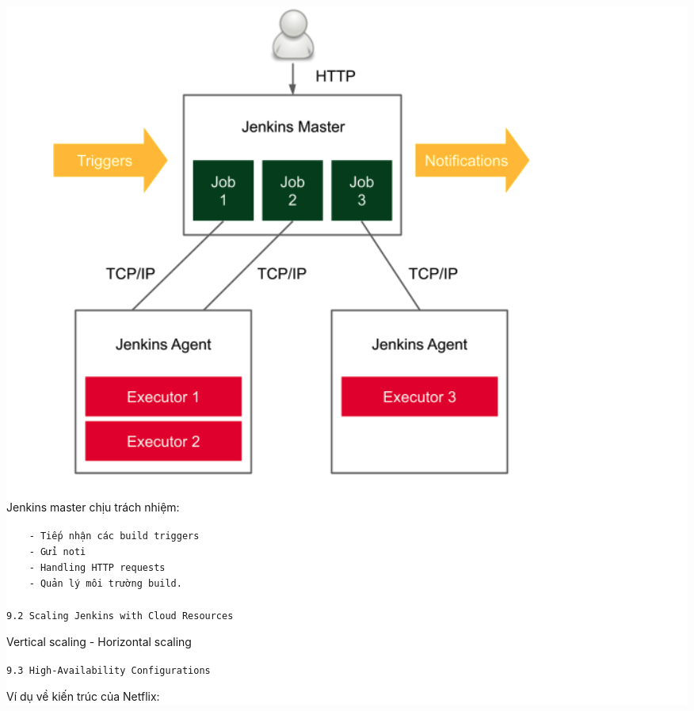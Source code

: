 ![Alt text](image-6.png)

Jenkins master chịu trách nhiệm:

        - Tiếp nhận các build triggers
        - Gửi noti
        - Handling HTTP requests
        - Quản lý môi trường build.

    9.2 Scaling Jenkins with Cloud Resources

Vertical scaling - Horizontal scaling

    9.3 High-Availability Configurations
Ví dụ về kiến trúc của Netflix: